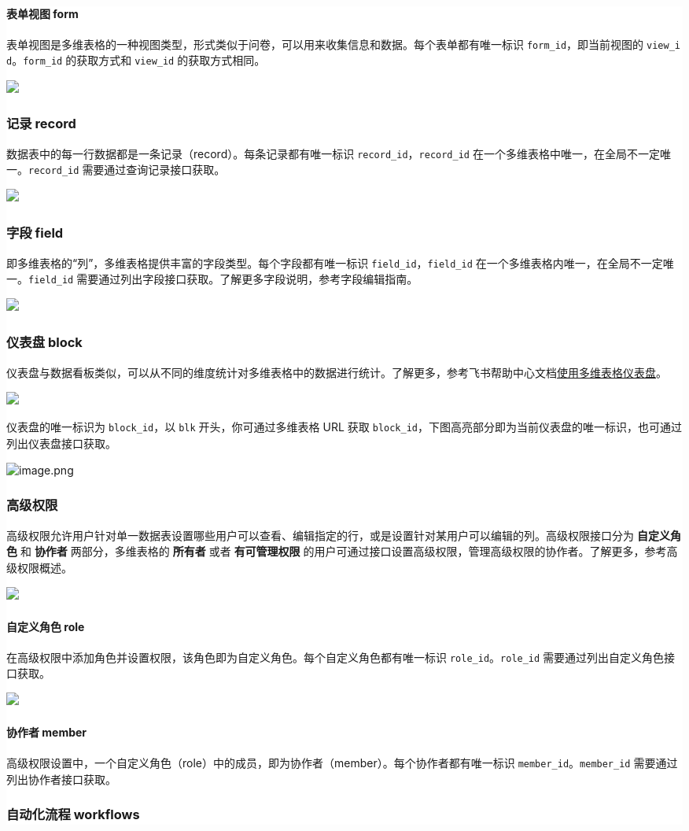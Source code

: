 #### **表单视图 form**

表单视图是多维表格的一种视图类型，形式类似于问卷，可以用来收集信息和数据。每个表单都有唯一标识 `form_id`，即当前视图的 `view_id`。`form_id` 的获取方式和 `view_id` 的获取方式相同。

![](//sf3-cn.feishucdn.com/obj/open-platform-opendoc/b8d9bd2d7e1ca7d0cc955ef7f1f4fe16_zDd5TqOh3Q.png?height=942&lazyload=true&maxWidth=600&width=1327)

### 记录 record

数据表中的每一行数据都是一条记录（record）。每条记录都有唯一标识 `record_id`，`record_id` 在一个多维表格中唯一，在全局不一定唯一。`record_id` 需要通过查询记录接口获取。

![](//sf3-cn.feishucdn.com/obj/open-platform-opendoc/abc84b39be159ccdcafa707ee141144d_3fcTz7mMP5.png?height=503&lazyload=true&maxWidth=700&width=1536)

### 字段 field

即多维表格的“列”，多维表格提供丰富的字段类型。每个字段都有唯一标识 `field_id`，`field_id` 在一个多维表格内唯一，在全局不一定唯一。`field_id` 需要通过列出字段接口获取。了解更多字段说明，参考字段编辑指南。

![](//sf3-cn.feishucdn.com/obj/open-platform-opendoc/6fb2359552ed15433289fbd0d9fc53c1_mGnTo91OJa.png?height=656&lazyload=true&maxWidth=700&width=1170)

### 仪表盘 block

仪表盘与数据看板类似，可以从不同的维度统计对多维表格中的数据进行统计。了解更多，参考飞书帮助中心文档[使用多维表格仪表盘](https://www.feishu.cn/hc/zh-CN/articles/161059314076-%E4%BD%BF%E7%94%A8%E5%A4%9A%E7%BB%B4%E8%A1%A8%E6%A0%BC%E4%BB%AA%E8%A1%A8%E7%9B%98)。

![](//sf3-cn.feishucdn.com/obj/open-platform-opendoc/fae3c8a886a0075fdeeefe5b74f274e5_WepjCfS7Hx.png?height=1490&lazyload=true&maxWidth=600&width=2794)

仪表盘的唯一标识为 `block_id`，以 `blk` 开头，你可通过多维表格 URL 获取 `block_id`，下图高亮部分即为当前仪表盘的唯一标识，也可通过列出仪表盘接口获取。

![image.png](//sf3-cn.feishucdn.com/obj/open-platform-opendoc/a966d15323ee73c66b1e9a31d34ae6c7_x3ctncH2nO.png?height=575&lazyload=true&maxWidth=600&width=1397)
  

### 高级权限

高级权限允许用户针对单一数据表设置哪些用户可以查看、编辑指定的行，或是设置针对某用户可以编辑的列。高级权限接口分为 **自定义角色** 和 **协作者** 两部分，多维表格的 **所有者** 或者 **有可管理权限** 的用户可通过接口设置高级权限，管理高级权限的协作者。了解更多，参考高级权限概述。

![](//sf3-cn.feishucdn.com/obj/open-platform-opendoc/9a6f4194ee269de14c8ee1f077e5f782_mp94yLqGBE.png?height=760&lazyload=true&maxWidth=500&width=871)

#### **自定义角色 role**

在高级权限中添加角色并设置权限，该角色即为自定义角色。每个自定义角色都有唯一标识 `role_id`。`role_id` 需要通过列出自定义角色接口获取。

![](//sf3-cn.feishucdn.com/obj/open-platform-opendoc/3be8cd2e40f0f981370bc87251dafebd_i1xBoWPh2Z.png?height=761&lazyload=true&maxWidth=500&width=880)

#### **协作者 member**

高级权限设置中，一个自定义角色（role）中的成员，即为协作者（member）。每个协作者都有唯一标识 `member_id`。`member_id` 需要通过列出协作者接口获取。


### 自动化流程 workflows
